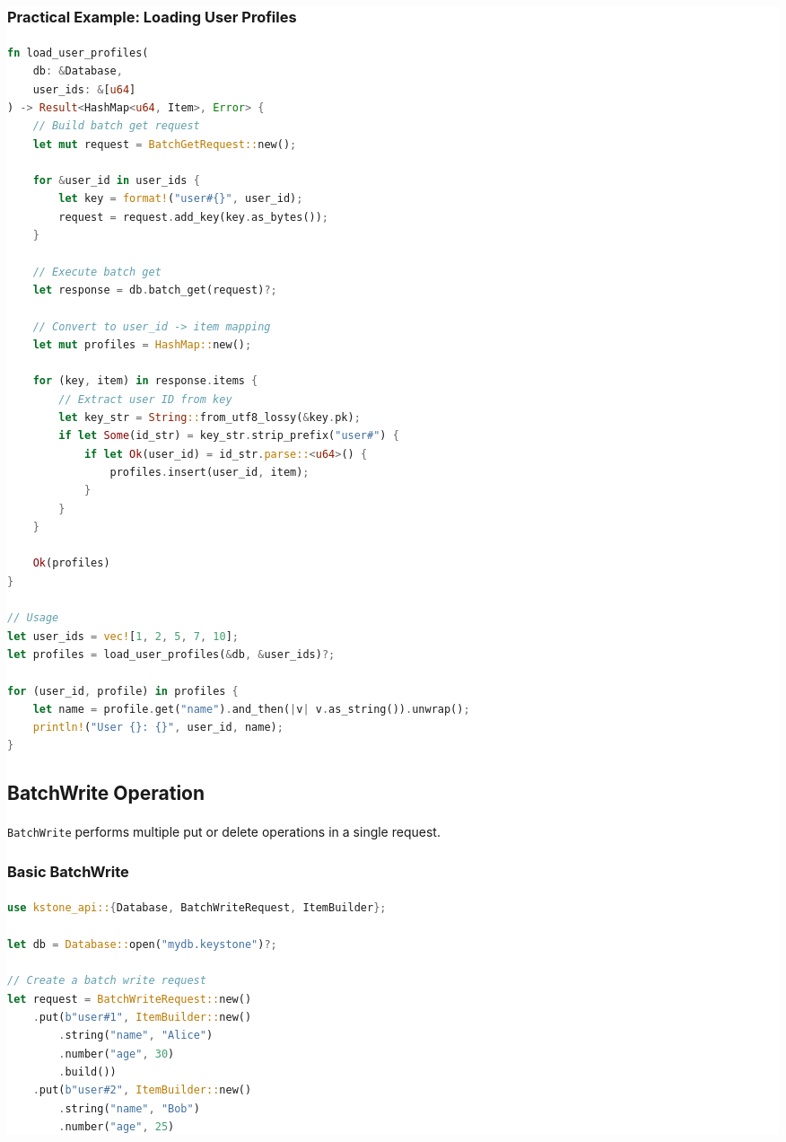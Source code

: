 ### Practical Example: Loading User Profiles

```rust
fn load_user_profiles(
    db: &Database,
    user_ids: &[u64]
) -> Result<HashMap<u64, Item>, Error> {
    // Build batch get request
    let mut request = BatchGetRequest::new();

    for &user_id in user_ids {
        let key = format!("user#{}", user_id);
        request = request.add_key(key.as_bytes());
    }

    // Execute batch get
    let response = db.batch_get(request)?;

    // Convert to user_id -> item mapping
    let mut profiles = HashMap::new();

    for (key, item) in response.items {
        // Extract user ID from key
        let key_str = String::from_utf8_lossy(&key.pk);
        if let Some(id_str) = key_str.strip_prefix("user#") {
            if let Ok(user_id) = id_str.parse::<u64>() {
                profiles.insert(user_id, item);
            }
        }
    }

    Ok(profiles)
}

// Usage
let user_ids = vec![1, 2, 5, 7, 10];
let profiles = load_user_profiles(&db, &user_ids)?;

for (user_id, profile) in profiles {
    let name = profile.get("name").and_then(|v| v.as_string()).unwrap();
    println!("User {}: {}", user_id, name);
}
```

## BatchWrite Operation

`BatchWrite` performs multiple put or delete operations in a single request.

### Basic BatchWrite

```rust
use kstone_api::{Database, BatchWriteRequest, ItemBuilder};

let db = Database::open("mydb.keystone")?;

// Create a batch write request
let request = BatchWriteRequest::new()
    .put(b"user#1", ItemBuilder::new()
        .string("name", "Alice")
        .number("age", 30)
        .build())
    .put(b"user#2", ItemBuilder::new()
        .string("name", "Bob")
        .number("age", 25)
```